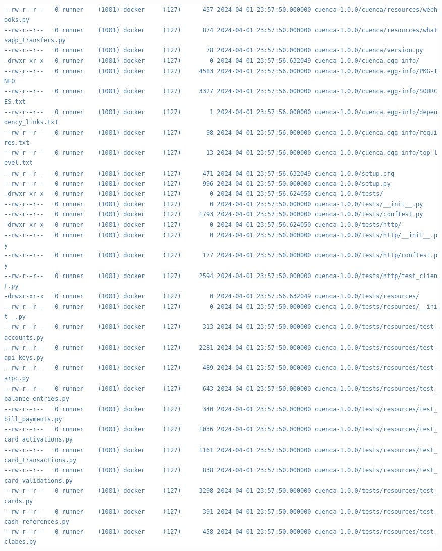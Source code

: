 ```diff
--rw-r--r--   0 runner    (1001) docker     (127)      457 2024-04-01 23:57:50.000000 cuenca-1.0.0/cuenca/resources/webhooks.py
--rw-r--r--   0 runner    (1001) docker     (127)      874 2024-04-01 23:57:50.000000 cuenca-1.0.0/cuenca/resources/whatsapp_transfers.py
--rw-r--r--   0 runner    (1001) docker     (127)       78 2024-04-01 23:57:50.000000 cuenca-1.0.0/cuenca/version.py
-drwxr-xr-x   0 runner    (1001) docker     (127)        0 2024-04-01 23:57:56.632049 cuenca-1.0.0/cuenca.egg-info/
--rw-r--r--   0 runner    (1001) docker     (127)     4583 2024-04-01 23:57:56.000000 cuenca-1.0.0/cuenca.egg-info/PKG-INFO
--rw-r--r--   0 runner    (1001) docker     (127)     3327 2024-04-01 23:57:56.000000 cuenca-1.0.0/cuenca.egg-info/SOURCES.txt
--rw-r--r--   0 runner    (1001) docker     (127)        1 2024-04-01 23:57:56.000000 cuenca-1.0.0/cuenca.egg-info/dependency_links.txt
--rw-r--r--   0 runner    (1001) docker     (127)       98 2024-04-01 23:57:56.000000 cuenca-1.0.0/cuenca.egg-info/requires.txt
--rw-r--r--   0 runner    (1001) docker     (127)       13 2024-04-01 23:57:56.000000 cuenca-1.0.0/cuenca.egg-info/top_level.txt
--rw-r--r--   0 runner    (1001) docker     (127)      471 2024-04-01 23:57:56.632049 cuenca-1.0.0/setup.cfg
--rw-r--r--   0 runner    (1001) docker     (127)      996 2024-04-01 23:57:50.000000 cuenca-1.0.0/setup.py
-drwxr-xr-x   0 runner    (1001) docker     (127)        0 2024-04-01 23:57:56.624050 cuenca-1.0.0/tests/
--rw-r--r--   0 runner    (1001) docker     (127)        0 2024-04-01 23:57:50.000000 cuenca-1.0.0/tests/__init__.py
--rw-r--r--   0 runner    (1001) docker     (127)     1793 2024-04-01 23:57:50.000000 cuenca-1.0.0/tests/conftest.py
-drwxr-xr-x   0 runner    (1001) docker     (127)        0 2024-04-01 23:57:56.624050 cuenca-1.0.0/tests/http/
--rw-r--r--   0 runner    (1001) docker     (127)        0 2024-04-01 23:57:50.000000 cuenca-1.0.0/tests/http/__init__.py
--rw-r--r--   0 runner    (1001) docker     (127)      177 2024-04-01 23:57:50.000000 cuenca-1.0.0/tests/http/conftest.py
--rw-r--r--   0 runner    (1001) docker     (127)     2594 2024-04-01 23:57:50.000000 cuenca-1.0.0/tests/http/test_client.py
-drwxr-xr-x   0 runner    (1001) docker     (127)        0 2024-04-01 23:57:56.632049 cuenca-1.0.0/tests/resources/
--rw-r--r--   0 runner    (1001) docker     (127)        0 2024-04-01 23:57:50.000000 cuenca-1.0.0/tests/resources/__init__.py
--rw-r--r--   0 runner    (1001) docker     (127)      313 2024-04-01 23:57:50.000000 cuenca-1.0.0/tests/resources/test_accounts.py
--rw-r--r--   0 runner    (1001) docker     (127)     2281 2024-04-01 23:57:50.000000 cuenca-1.0.0/tests/resources/test_api_keys.py
--rw-r--r--   0 runner    (1001) docker     (127)      489 2024-04-01 23:57:50.000000 cuenca-1.0.0/tests/resources/test_arpc.py
--rw-r--r--   0 runner    (1001) docker     (127)      643 2024-04-01 23:57:50.000000 cuenca-1.0.0/tests/resources/test_balance_entries.py
--rw-r--r--   0 runner    (1001) docker     (127)      340 2024-04-01 23:57:50.000000 cuenca-1.0.0/tests/resources/test_bill_payments.py
--rw-r--r--   0 runner    (1001) docker     (127)     1036 2024-04-01 23:57:50.000000 cuenca-1.0.0/tests/resources/test_card_activations.py
--rw-r--r--   0 runner    (1001) docker     (127)     1161 2024-04-01 23:57:50.000000 cuenca-1.0.0/tests/resources/test_card_transactions.py
--rw-r--r--   0 runner    (1001) docker     (127)      838 2024-04-01 23:57:50.000000 cuenca-1.0.0/tests/resources/test_card_validations.py
--rw-r--r--   0 runner    (1001) docker     (127)     3298 2024-04-01 23:57:50.000000 cuenca-1.0.0/tests/resources/test_cards.py
--rw-r--r--   0 runner    (1001) docker     (127)      391 2024-04-01 23:57:50.000000 cuenca-1.0.0/tests/resources/test_cash_references.py
--rw-r--r--   0 runner    (1001) docker     (127)      458 2024-04-01 23:57:50.000000 cuenca-1.0.0/tests/resources/test_clabes.py
```
